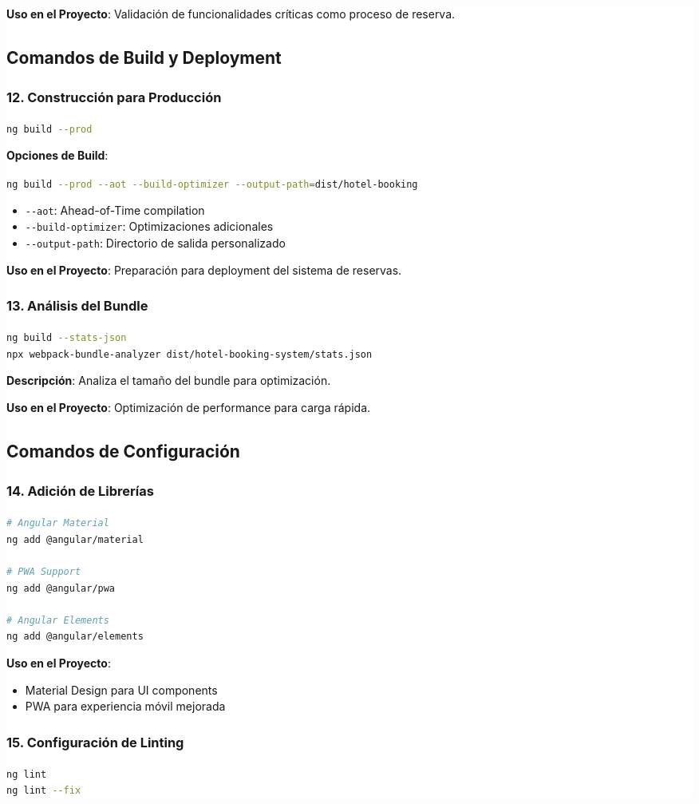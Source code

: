 **Uso en el Proyecto**: Validación de funcionalidades críticas como proceso de reserva.

## Comandos de Build y Deployment

### 12. Construcción para Producción

```bash
ng build --prod
```

**Opciones de Build**:
```bash
ng build --prod --aot --build-optimizer --output-path=dist/hotel-booking
```
- `--aot`: Ahead-of-Time compilation
- `--build-optimizer`: Optimizaciones adicionales
- `--output-path`: Directorio de salida personalizado

**Uso en el Proyecto**: Preparación para deployment del sistema de reservas.

### 13. Análisis del Bundle

```bash
ng build --stats-json
npx webpack-bundle-analyzer dist/hotel-booking-system/stats.json
```

**Descripción**: Analiza el tamaño del bundle para optimización.

**Uso en el Proyecto**: Optimización de performance para carga rápida.

## Comandos de Configuración

### 14. Adición de Librerías

```bash
# Angular Material
ng add @angular/material

# PWA Support
ng add @angular/pwa

# Angular Elements
ng add @angular/elements
```

**Uso en el Proyecto**:
- Material Design para UI components
- PWA para experiencia móvil mejorada

### 15. Configuración de Linting

```bash
ng lint
ng lint --fix
```
